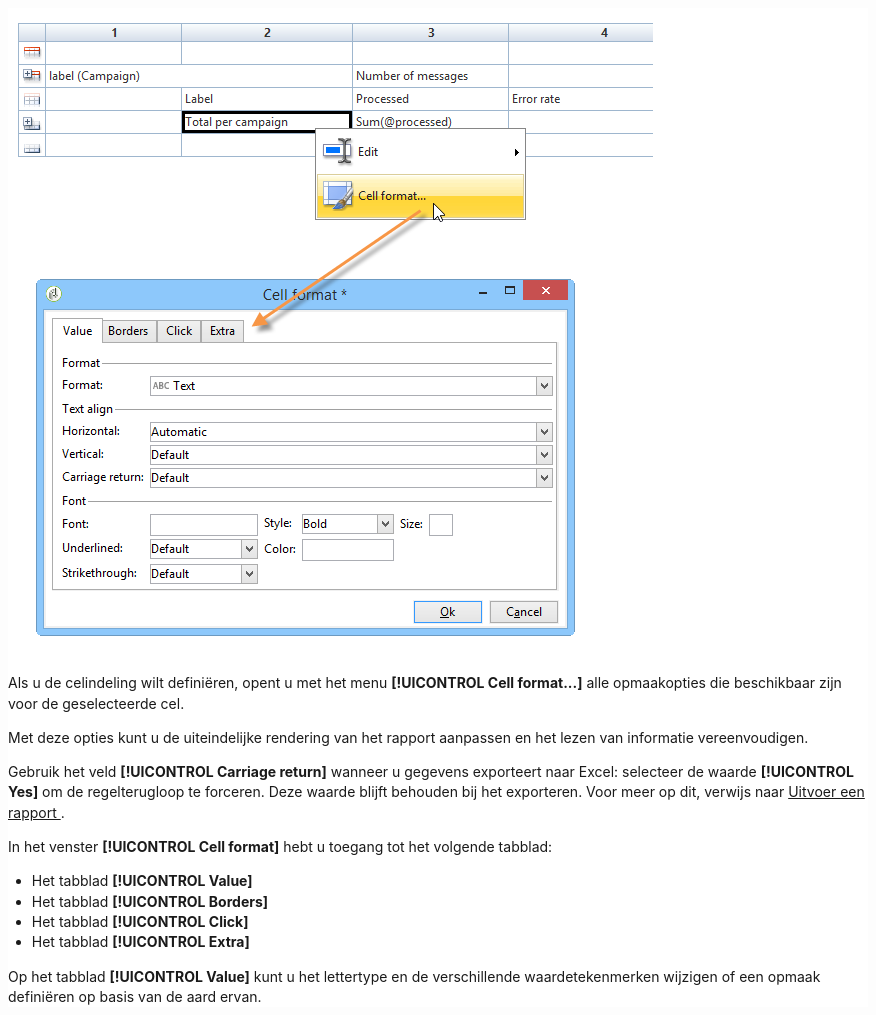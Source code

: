 ![](assets/s_advuser_ergo_listgroup_017.png)

Als u de celindeling wilt definiëren, opent u met het menu **[!UICONTROL Cell format...]** alle opmaakopties die beschikbaar zijn voor de geselecteerde cel.

Met deze opties kunt u de uiteindelijke rendering van het rapport aanpassen en het lezen van informatie vereenvoudigen.

Gebruik het veld **[!UICONTROL Carriage return]** wanneer u gegevens exporteert naar Excel: selecteer de waarde **[!UICONTROL Yes]** om de regelterugloop te forceren. Deze waarde blijft behouden bij het exporteren. Voor meer op dit, verwijs naar [&#x200B; Uitvoer een rapport &#x200B;](../../reporting/using/actions-on-reports.md#exporting-a-report).

In het venster **[!UICONTROL Cell format]** hebt u toegang tot het volgende tabblad:

* Het tabblad **[!UICONTROL Value]**
* Het tabblad **[!UICONTROL Borders]**
* Het tabblad **[!UICONTROL Click]**
* Het tabblad **[!UICONTROL Extra]**

Op het tabblad **[!UICONTROL Value]** kunt u het lettertype en de verschillende waardetekenmerken wijzigen of een opmaak definiëren op basis van de aard ervan.
